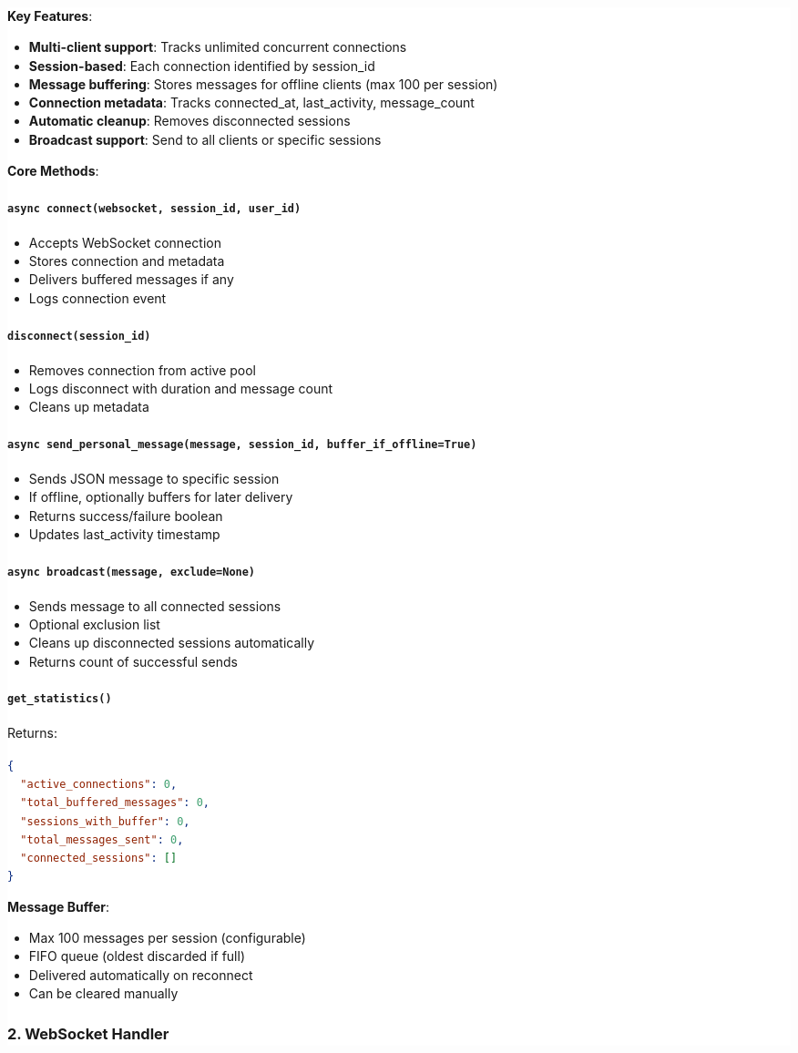 **Key Features**:
- **Multi-client support**: Tracks unlimited concurrent connections
- **Session-based**: Each connection identified by session_id
- **Message buffering**: Stores messages for offline clients (max 100 per session)
- **Connection metadata**: Tracks connected_at, last_activity, message_count
- **Automatic cleanup**: Removes disconnected sessions
- **Broadcast support**: Send to all clients or specific sessions

**Core Methods**:

#### `async connect(websocket, session_id, user_id)`
- Accepts WebSocket connection
- Stores connection and metadata
- Delivers buffered messages if any
- Logs connection event

#### `disconnect(session_id)`
- Removes connection from active pool
- Logs disconnect with duration and message count
- Cleans up metadata

#### `async send_personal_message(message, session_id, buffer_if_offline=True)`
- Sends JSON message to specific session
- If offline, optionally buffers for later delivery
- Returns success/failure boolean
- Updates last_activity timestamp

#### `async broadcast(message, exclude=None)`
- Sends message to all connected sessions
- Optional exclusion list
- Cleans up disconnected sessions automatically
- Returns count of successful sends

#### `get_statistics()`
Returns:
```json
{
  "active_connections": 0,
  "total_buffered_messages": 0,
  "sessions_with_buffer": 0,
  "total_messages_sent": 0,
  "connected_sessions": []
}
```

**Message Buffer**:
- Max 100 messages per session (configurable)
- FIFO queue (oldest discarded if full)
- Delivered automatically on reconnect
- Can be cleared manually

### 2. WebSocket Handler
